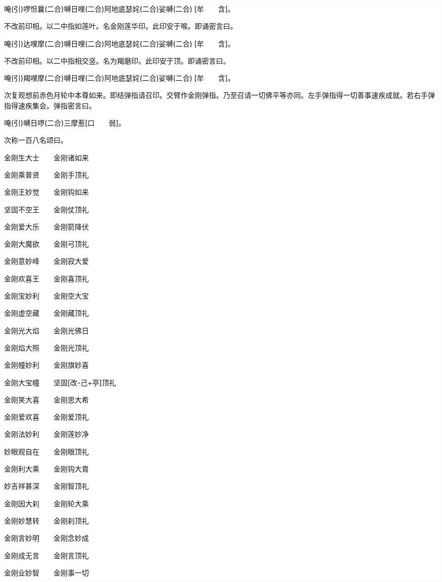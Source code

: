 唵(引)啰怛曩(二合)嚩日哩(二合)阿地底瑟姹(二合)娑嚩(二合) [牟　　含]。  

不改前印相。以二中指如莲叶。名金刚莲华印。此印安于喉。即诵密言曰。  

唵(引)达哩摩(二合)嚩日哩(二合)阿地底瑟姹(二合)娑嚩(二合) [牟　　含]。  

不改前印相。以二中指相交竖。名为羯磨印。此印安于顶。即诵密言曰。  

唵(引)羯哩摩(二合)嚩日哩(二合)阿地底瑟姹(二合)娑嚩(二合) [牟　　含]。  

次复观想前赤色月轮中本尊如来。即结弹指请召印。交臂作金刚弹指。乃至召请一切佛平等亦同。左手弹指得一切善事速疾成就。若右手弹指得速疾集会。弹指密言曰。  

唵(引)嚩日啰(二合)三摩惹[口　　弱]。  

次称一百八名颂曰。  

金刚生大士　　金刚诸如来  

金刚乘普贤　　金刚手顶礼  

金刚王妙觉　　金刚钩如来  

坚固不空王　　金刚仗顶礼  

金刚爱大乐　　金刚箭降伏  

金刚大魔欲　　金刚弓顶礼  

金刚意妙峰　　金刚寂大爱  

金刚欢喜王　　金刚喜顶礼  

金刚宝妙利　　金刚空大宝  

金刚虚空藏　　金刚藏顶礼  

金刚光大焰　　金刚光佛日  

金刚焰大照　　金刚光顶礼  

金刚幢妙利　　金刚旗妙喜  

金刚大宝幢　　坚固[改-己+亭]顶礼  

金刚笑大喜　　金刚思大希  

金刚爱欢喜　　金刚爱顶礼  

金刚法妙利　　金刚莲妙净  

妙眼观自在　　金刚眼顶礼  

金刚利大乘　　金刚钩大胄  

妙吉祥甚深　　金刚智顶礼  

金刚因大刹　　金刚轮大乘  

金刚妙慧转　　金刚刹顶礼  

金刚言妙明　　金刚念妙成  

金刚成无言　　金刚言顶礼  

金刚业妙智　　金刚事一切  
